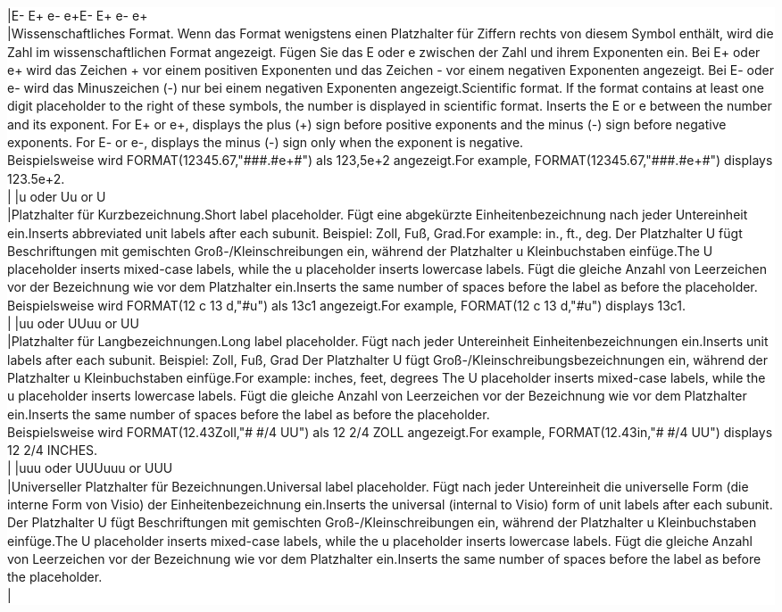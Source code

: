 |<span data-ttu-id="72be2-138">E- E+ e- e+</span><span class="sxs-lookup"><span data-stu-id="72be2-138">E- E+ e- e+</span></span>  <br/> |<span data-ttu-id="72be2-p108">Wissenschaftliches Format. Wenn das Format wenigstens einen Platzhalter für Ziffern rechts von diesem Symbol enthält, wird die Zahl im wissenschaftlichen Format angezeigt. Fügen Sie das E oder e zwischen der Zahl und ihrem Exponenten ein. Bei E+ oder e+ wird das Zeichen + vor einem positiven Exponenten und das Zeichen - vor einem negativen Exponenten angezeigt. Bei E- oder e- wird das Minuszeichen (-) nur bei einem negativen Exponenten angezeigt.</span><span class="sxs-lookup"><span data-stu-id="72be2-p108">Scientific format. If the format contains at least one digit placeholder to the right of these symbols, the number is displayed in scientific format. Inserts the E or e between the number and its exponent. For E+ or e+, displays the plus (+) sign before positive exponents and the minus (-) sign before negative exponents. For E- or e-, displays the minus (-) sign only when the exponent is negative.</span></span>  <br/> <span data-ttu-id="72be2-144">Beispielsweise wird FORMAT(12345.67,"###.#e+#") als 123,5e+2 angezeigt.</span><span class="sxs-lookup"><span data-stu-id="72be2-144">For example, FORMAT(12345.67,"###.#e+#") displays 123.5e+2.</span></span>  <br/> |
|<span data-ttu-id="72be2-145">u oder U</span><span class="sxs-lookup"><span data-stu-id="72be2-145">u or U</span></span>  <br/> |<span data-ttu-id="72be2-146">Platzhalter für Kurzbezeichnung.</span><span class="sxs-lookup"><span data-stu-id="72be2-146">Short label placeholder.</span></span> <span data-ttu-id="72be2-147">Fügt eine abgekürzte Einheitenbezeichnung nach jeder Untereinheit ein.</span><span class="sxs-lookup"><span data-stu-id="72be2-147">Inserts abbreviated unit labels after each subunit.</span></span> <span data-ttu-id="72be2-148">Beispiel: Zoll, Fuß, Grad.</span><span class="sxs-lookup"><span data-stu-id="72be2-148">For example: in., ft., deg.</span></span> <span data-ttu-id="72be2-149">Der Platzhalter U fügt Beschriftungen mit gemischten Groß-/Kleinschreibungen ein, während der Platzhalter u Kleinbuchstaben einfüge.</span><span class="sxs-lookup"><span data-stu-id="72be2-149">The U placeholder inserts mixed-case labels, while the u placeholder inserts lowercase labels.</span></span> <span data-ttu-id="72be2-150">Fügt die gleiche Anzahl von Leerzeichen vor der Bezeichnung wie vor dem Platzhalter ein.</span><span class="sxs-lookup"><span data-stu-id="72be2-150">Inserts the same number of spaces before the label as before the placeholder.</span></span>  <br/> <span data-ttu-id="72be2-151">Beispielsweise wird FORMAT(12 c 13 d,"#u") als 13c1 angezeigt.</span><span class="sxs-lookup"><span data-stu-id="72be2-151">For example, FORMAT(12 c 13 d,"#u") displays 13c1.</span></span>  <br/> |
|<span data-ttu-id="72be2-152">uu oder UU</span><span class="sxs-lookup"><span data-stu-id="72be2-152">uu or UU</span></span>  <br/> |<span data-ttu-id="72be2-153">Platzhalter für Langbezeichnungen.</span><span class="sxs-lookup"><span data-stu-id="72be2-153">Long label placeholder.</span></span> <span data-ttu-id="72be2-154">Fügt nach jeder Untereinheit Einheitenbezeichnungen ein.</span><span class="sxs-lookup"><span data-stu-id="72be2-154">Inserts unit labels after each subunit.</span></span> <span data-ttu-id="72be2-155">Beispiel: Zoll, Fuß, Grad Der Platzhalter U fügt Groß-/Kleinschreibungsbezeichnungen ein, während der Platzhalter u Kleinbuchstaben einfüge.</span><span class="sxs-lookup"><span data-stu-id="72be2-155">For example: inches, feet, degrees The U placeholder inserts mixed-case labels, while the u placeholder inserts lowercase labels.</span></span> <span data-ttu-id="72be2-156">Fügt die gleiche Anzahl von Leerzeichen vor der Bezeichnung wie vor dem Platzhalter ein.</span><span class="sxs-lookup"><span data-stu-id="72be2-156">Inserts the same number of spaces before the label as before the placeholder.</span></span>  <br/> <span data-ttu-id="72be2-157">Beispielsweise wird FORMAT(12.43Zoll,"# #/4 UU") als 12 2/4 ZOLL angezeigt.</span><span class="sxs-lookup"><span data-stu-id="72be2-157">For example, FORMAT(12.43in,"# #/4 UU") displays 12 2/4 INCHES.</span></span>  <br/> |
|<span data-ttu-id="72be2-158">uuu oder UUU</span><span class="sxs-lookup"><span data-stu-id="72be2-158">uuu or UUU</span></span>  <br/> |<span data-ttu-id="72be2-159">Universeller Platzhalter für Bezeichnungen.</span><span class="sxs-lookup"><span data-stu-id="72be2-159">Universal label placeholder.</span></span> <span data-ttu-id="72be2-160">Fügt nach jeder Untereinheit die universelle Form (die interne Form von Visio) der Einheitenbezeichnung ein.</span><span class="sxs-lookup"><span data-stu-id="72be2-160">Inserts the universal (internal to Visio) form of unit labels after each subunit.</span></span> <span data-ttu-id="72be2-161">Der Platzhalter U fügt Beschriftungen mit gemischten Groß-/Kleinschreibungen ein, während der Platzhalter u Kleinbuchstaben einfüge.</span><span class="sxs-lookup"><span data-stu-id="72be2-161">The U placeholder inserts mixed-case labels, while the u placeholder inserts lowercase labels.</span></span> <span data-ttu-id="72be2-162">Fügt die gleiche Anzahl von Leerzeichen vor der Bezeichnung wie vor dem Platzhalter ein.</span><span class="sxs-lookup"><span data-stu-id="72be2-162">Inserts the same number of spaces before the label as before the placeholder.</span></span>  <br/> |
